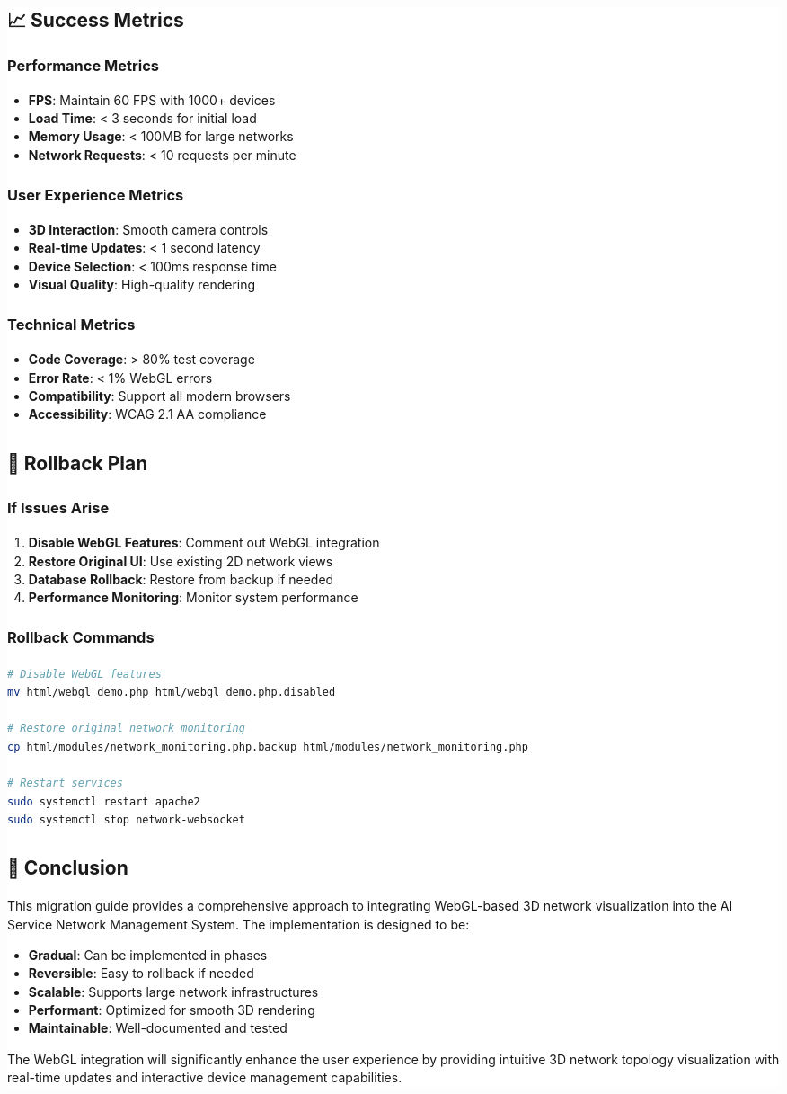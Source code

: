 ## 📈 Success Metrics

### **Performance Metrics**
- **FPS**: Maintain 60 FPS with 1000+ devices
- **Load Time**: < 3 seconds for initial load
- **Memory Usage**: < 100MB for large networks
- **Network Requests**: < 10 requests per minute

### **User Experience Metrics**
- **3D Interaction**: Smooth camera controls
- **Real-time Updates**: < 1 second latency
- **Device Selection**: < 100ms response time
- **Visual Quality**: High-quality rendering

### **Technical Metrics**
- **Code Coverage**: > 80% test coverage
- **Error Rate**: < 1% WebGL errors
- **Compatibility**: Support all modern browsers
- **Accessibility**: WCAG 2.1 AA compliance

## 🔄 Rollback Plan

### **If Issues Arise**
1. **Disable WebGL Features**: Comment out WebGL integration
2. **Restore Original UI**: Use existing 2D network views
3. **Database Rollback**: Restore from backup if needed
4. **Performance Monitoring**: Monitor system performance

### **Rollback Commands**
```bash
# Disable WebGL features
mv html/webgl_demo.php html/webgl_demo.php.disabled

# Restore original network monitoring
cp html/modules/network_monitoring.php.backup html/modules/network_monitoring.php

# Restart services
sudo systemctl restart apache2
sudo systemctl stop network-websocket
```

## 🎉 Conclusion

This migration guide provides a comprehensive approach to integrating WebGL-based 3D network visualization into the AI Service Network Management System. The implementation is designed to be:

- **Gradual**: Can be implemented in phases
- **Reversible**: Easy to rollback if needed
- **Scalable**: Supports large network infrastructures
- **Performant**: Optimized for smooth 3D rendering
- **Maintainable**: Well-documented and tested

The WebGL integration will significantly enhance the user experience by providing intuitive 3D network topology visualization with real-time updates and interactive device management capabilities. 